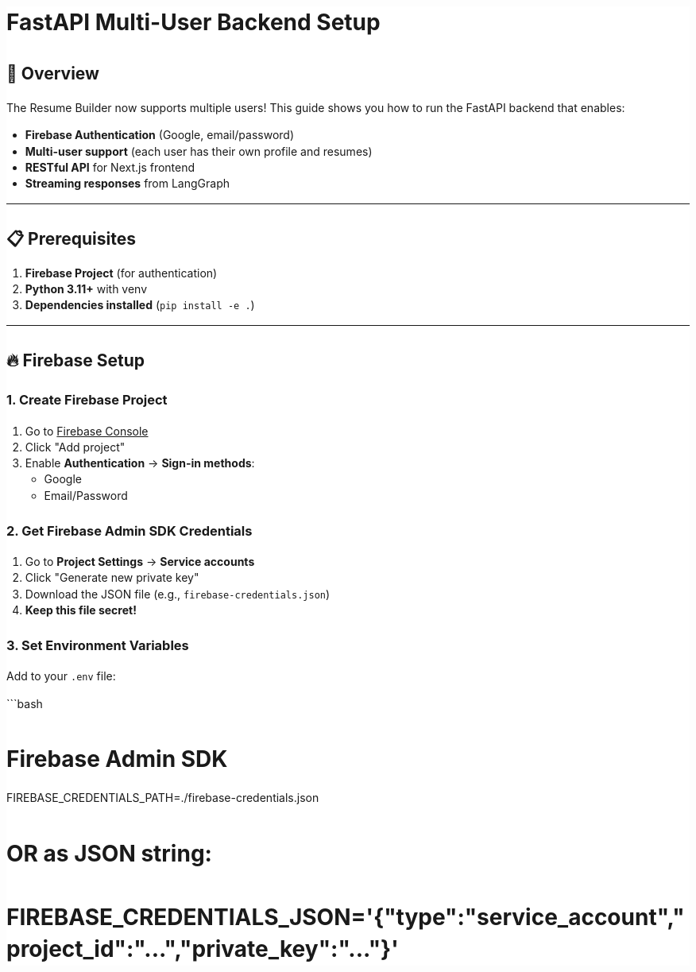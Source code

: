 # FastAPI Multi-User Backend Setup

## 🎯 Overview

The Resume Builder now supports multiple users! This guide shows you how to run the FastAPI backend that enables:

- **Firebase Authentication** (Google, email/password)
- **Multi-user support** (each user has their own profile and resumes)
- **RESTful API** for Next.js frontend
- **Streaming responses** from LangGraph

---

## 📋 Prerequisites

1. **Firebase Project** (for authentication)
2. **Python 3.11+** with venv
3. **Dependencies installed** (`pip install -e .`)

---

## 🔥 Firebase Setup

### 1. Create Firebase Project

1. Go to [Firebase Console](https://console.firebase.google.com/)
2. Click "Add project"
3. Enable **Authentication** → **Sign-in methods**:
   - Google
   - Email/Password

### 2. Get Firebase Admin SDK Credentials

1. Go to **Project Settings** → **Service accounts**
2. Click "Generate new private key"
3. Download the JSON file (e.g., `firebase-credentials.json`)
4. **Keep this file secret!**

### 3. Set Environment Variables

Add to your `.env` file:

\`\`\`bash
# Firebase Admin SDK
FIREBASE_CREDENTIALS_PATH=./firebase-credentials.json
# OR as JSON string:
# FIREBASE_CREDENTIALS_JSON='{"type":"service_account","project_id":"...","private_key":"..."}'
